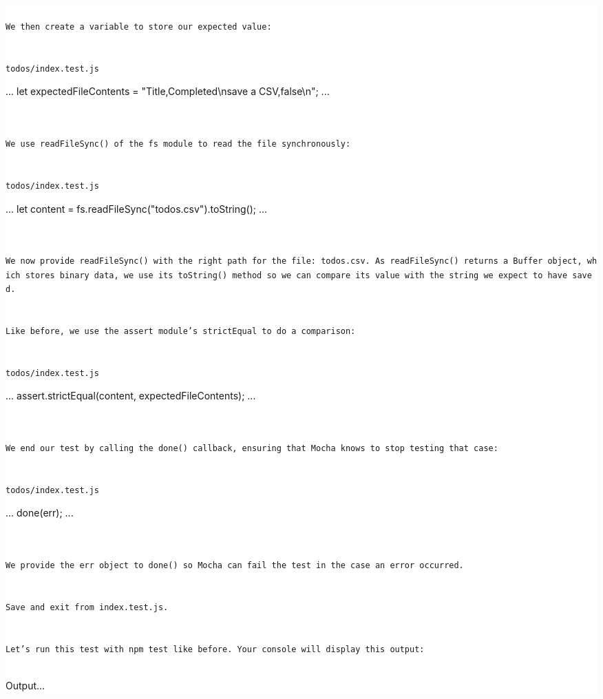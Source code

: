```

We then create a variable to store our expected value:


todos/index.test.js
```
...
let expectedFileContents = "Title,Completed\nsave a CSV,false\n";
...

```


We use readFileSync() of the fs module to read the file synchronously:


todos/index.test.js
```
...
let content = fs.readFileSync("todos.csv").toString();
...

```


We now provide readFileSync() with the right path for the file: todos.csv. As readFileSync() returns a Buffer object, which stores binary data, we use its toString() method so we can compare its value with the string we expect to have saved.


Like before, we use the assert module’s strictEqual to do a comparison:


todos/index.test.js
```
...
assert.strictEqual(content, expectedFileContents);
...

```


We end our test by calling the done() callback, ensuring that Mocha knows to stop testing that case:


todos/index.test.js
```
...
done(err);
...

```


We provide the err object to done() so Mocha can fail the test in the case an error occurred.


Save and exit from index.test.js.


Let’s run this test with npm test like before. Your console will display this output:


```
Output...